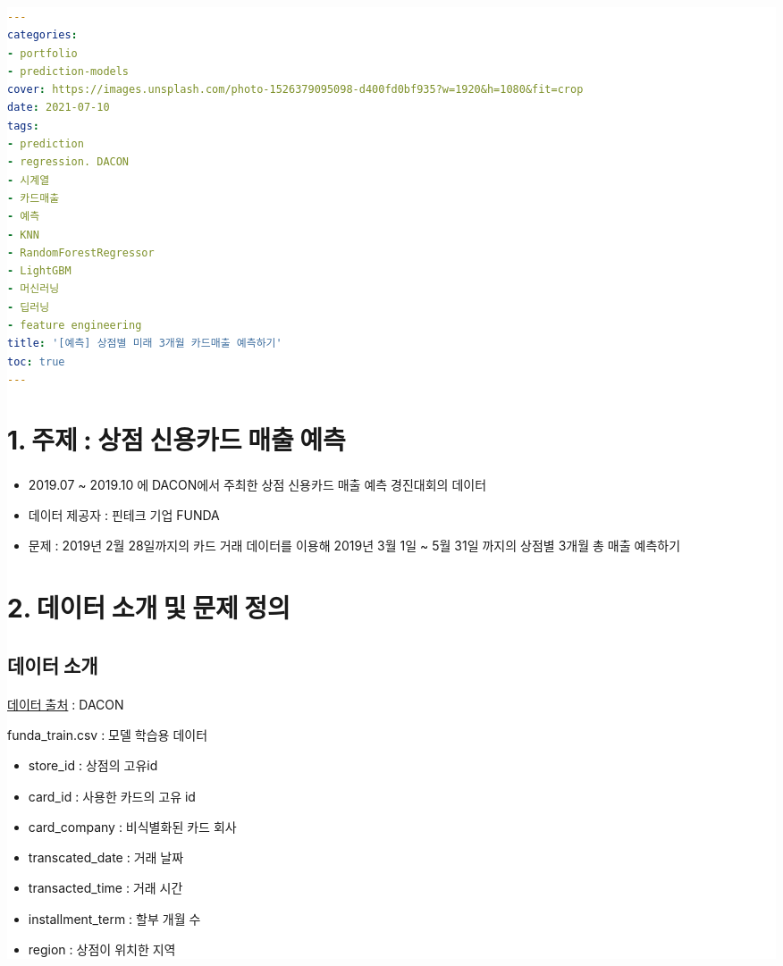 ```yaml
---
categories:
- portfolio
- prediction-models
cover: https://images.unsplash.com/photo-1526379095098-d400fd0bf935?w=1920&h=1080&fit=crop
date: 2021-07-10
tags:
- prediction
- regression. DACON
- 시계열
- 카드매출
- 예측
- KNN
- RandomForestRegressor
- LightGBM
- 머신러닝
- 딥러닝
- feature engineering
title: '[예측] 상점별 미래 3개월 카드매출 예측하기'
toc: true
---
```


# 1. 주제 : 상점 신용카드 매출 예측

- 2019.07 ~ 2019.10 에 DACON에서 주최한 상점 신용카드 매출 예측 경진대회의 데이터

- 데이터 제공자 : 핀테크 기업 FUNDA 

- 문제 : 2019년 2월 28일까지의 카드 거래 데이터를 이용해 2019년 3월 1일 ~ 5월 31일 까지의 상점별 3개월 총 매출 예측하기

# 2. 데이터 소개 및 문제 정의

## 데이터 소개

[데이터 출처](https://dacon.io/competitions/official/140472/data) : DACON 

funda_train.csv : 모델 학습용 데이터

- store_id : 상점의 고유id

- card_id : 사용한 카드의 고유 id

- card_company : 비식별화된 카드 회사

- transcated_date : 거래 날짜

- transacted_time : 거래 시간

- installment_term : 할부 개월 수 

- region : 상점이 위치한 지역
